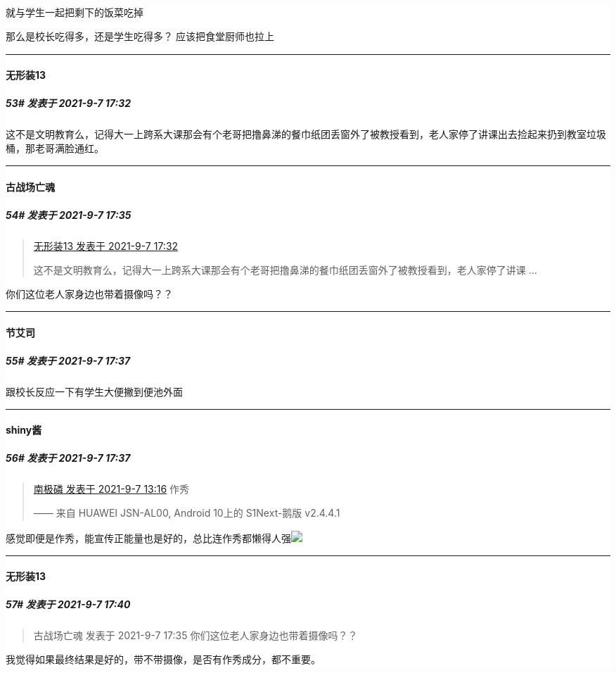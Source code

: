就与学生一起把剩下的饭菜吃掉


那么是校长吃得多，还是学生吃得多？</blockquote>
应该把食堂厨师也拉上


*****

####  无形装13  
##### 53#       发表于 2021-9-7 17:32


这不是文明教育么，记得大一上跨系大课那会有个老哥把撸鼻涕的餐巾纸团丢窗外了被教授看到，老人家停了讲课出去捡起来扔到教室垃圾桶，那老哥满脸通红。


*****

####  古战场亡魂  
##### 54#       发表于 2021-9-7 17:35


<blockquote><a href="httphttps://bbs.saraba1st.com/2b/forum.php?mod=redirect&amp;goto=findpost&amp;pid=52654329&amp;ptid=2025000" target="_blank">无形装13 发表于 2021-9-7 17:32</a>

这不是文明教育么，记得大一上跨系大课那会有个老哥把撸鼻涕的餐巾纸团丢窗外了被教授看到，老人家停了讲课 ...</blockquote>
你们这位老人家身边也带着摄像吗？？


*****

####  节艾司  
##### 55#       发表于 2021-9-7 17:37


跟校长反应一下有学生大便撇到便池外面


*****

####  shiny酱  
##### 56#       发表于 2021-9-7 17:37


<blockquote><a href="httphttps://bbs.saraba1st.com/2b/forum.php?mod=redirect&amp;goto=findpost&amp;pid=52650821&amp;ptid=2025000" target="_blank">南极磷 发表于 2021-9-7 13:16</a>
作秀

—— 来自 HUAWEI JSN-AL00, Android 10上的 S1Next-鹅版 v2.4.4.1</blockquote>
感觉即便是作秀，能宣传正能量也是好的，总比连作秀都懒得人强<img src="https://static.saraba1st.com/image/smiley/face2017/038.png" referrerpolicy="no-referrer">


*****

####  无形装13  
##### 57#       发表于 2021-9-7 17:40


<blockquote>古战场亡魂 发表于 2021-9-7 17:35
你们这位老人家身边也带着摄像吗？？</blockquote>
我觉得如果最终结果是好的，带不带摄像，是否有作秀成分，都不重要。
